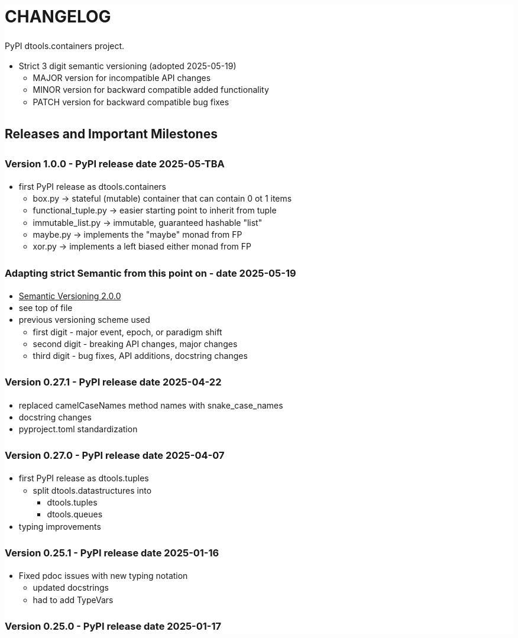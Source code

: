 # CHANGELOG

PyPI dtools.containers project.

- Strict 3 digit semantic versioning (adopted 2025-05-19)
  - MAJOR version for incompatible API changes
  - MINOR version for backward compatible added functionality
  - PATCH version for backward compatible bug fixes

## Releases and Important Milestones

### Version 1.0.0 - PyPI release date 2025-05-TBA

- first PyPI release as dtools.containers
  - box.py -> stateful (mutable) container that can contain 0 ot 1 items
  - functional_tuple.py -> easier starting point to inherit from tuple
  - immutable_list.py -> immutable, guaranteed hashable "list"
  - maybe.py -> implements the "maybe" monad from FP
  - xor.py -> implements a left biased either monad from FP

### Adapting strict Semantic from this point on - date 2025-05-19

- [Semantic Versioning 2.0.0](https://semver.org/)
- see top of file
- previous versioning scheme used
  - first digit - major event, epoch, or paradigm shift
  - second digit - breaking API changes, major changes
  - third digit - bug fixes, API additions, docstring changes

### Version 0.27.1 - PyPI release date 2025-04-22

- replaced camelCaseNames method names with snake_case_names
- docstring changes
- pyproject.toml standardization

### Version 0.27.0 - PyPI release date 2025-04-07

- first PyPI release as dtools.tuples
  - split dtools.datastructures into
    - dtools.tuples
    - dtools.queues
- typing improvements

### Version 0.25.1 - PyPI release date 2025-01-16

- Fixed pdoc issues with new typing notation
  - updated docstrings
  - had to add TypeVars

### Version 0.25.0 - PyPI release date 2025-01-17
